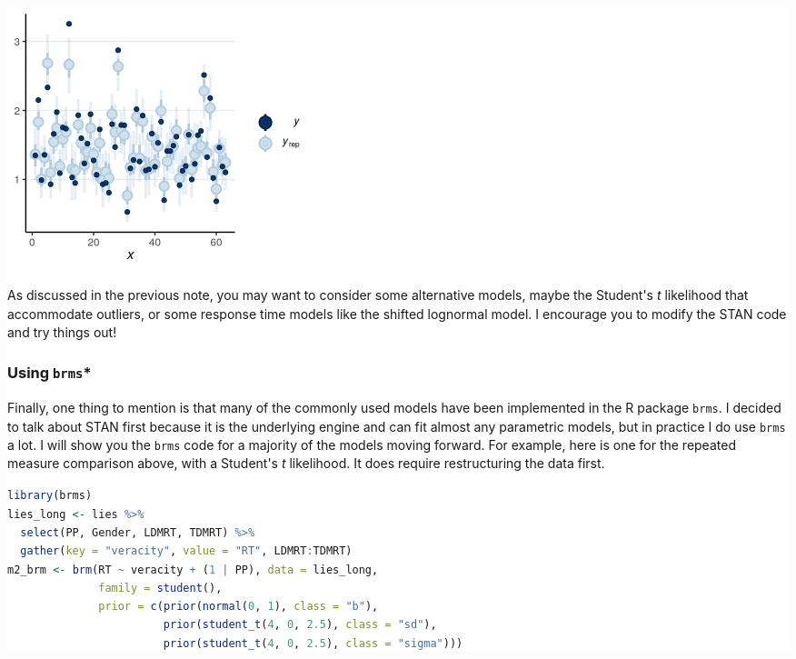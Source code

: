 <img src="05_group_comparisons_files/figure-html/ppc-int-m4-2.png" width="336" />

As discussed in the previous note, you may want to consider some alternative 
models, maybe the Student's $t$ likelihood that accommodate outliers, or some
response time models like the shifted lognormal model. I encourage you to 
modify the STAN code and try things out!

### Using `brms`*

Finally, one thing to mention is that many of the commonly used models have been
implemented in the R package `brms`. I decided to talk about STAN first because
it is the underlying engine and can fit almost any parametric models, but in
practice I do use `brms` a lot. I will show you the `brms` code for a majority
of the models moving forward. For example, here is one for the repeated
measure comparison above, with a Student's $t$ likelihood. It does require
restructuring the data first. 


```r
library(brms)
lies_long <- lies %>% 
  select(PP, Gender, LDMRT, TDMRT) %>% 
  gather(key = "veracity", value = "RT", LDMRT:TDMRT)
m2_brm <- brm(RT ~ veracity + (1 | PP), data = lies_long, 
              family = student(), 
              prior = c(prior(normal(0, 1), class = "b"), 
                        prior(student_t(4, 0, 2.5), class = "sd"), 
                        prior(student_t(4, 0, 2.5), class = "sigma")))
```
